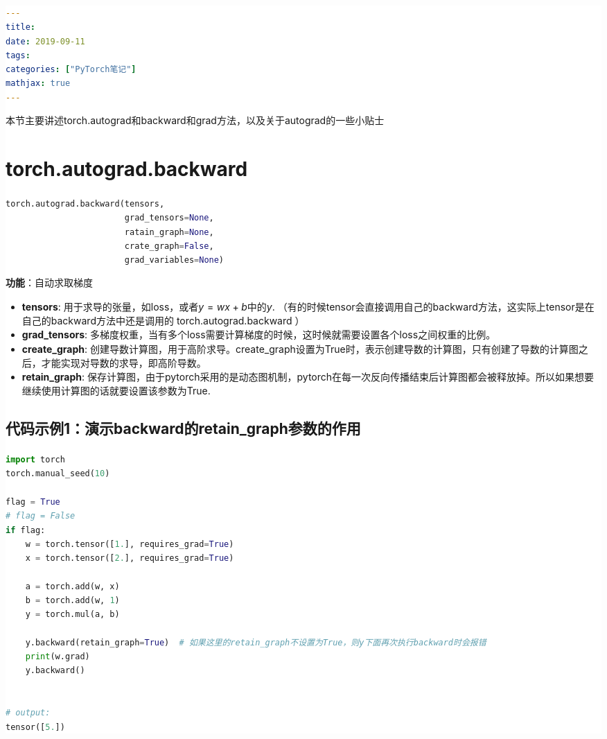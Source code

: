 ```yaml
---
title: 
date: 2019-09-11
tags:
categories: ["PyTorch笔记"]
mathjax: true
---
```

本节主要讲述torch.autograd和backward和grad方法，以及关于autograd的一些小贴士


# torch.autograd.backward
```python
torch.autograd.backward(tensors,
                        grad_tensors=None,
                        ratain_graph=None,
                        crate_graph=False,
                        grad_variables=None)
```
**功能**：自动求取梯度

- **tensors**: 用于求导的张量，如loss，或者$y=wx+b$中的$y$. （有的时候tensor会直接调用自己的backward方法，这实际上tensor是在自己的backward方法中还是调用的 torch.autograd.backward ）
- **grad_tensors**: 多梯度权重，当有多个loss需要计算梯度的时候，这时候就需要设置各个loss之间权重的比例。
- **create_graph**: 创建导数计算图，用于高阶求导。create_graph设置为True时，表示创建导数的计算图，只有创建了导数的计算图之后，才能实现对导数的求导，即高阶导数。
- **retain_graph**: 保存计算图，由于pytorch采用的是动态图机制，pytorch在每一次反向传播结束后计算图都会被释放掉。所以如果想要继续使用计算图的话就要设置该参数为True.


## 代码示例1：演示backward的retain_graph参数的作用
```python
import torch
torch.manual_seed(10)

flag = True
# flag = False
if flag:
    w = torch.tensor([1.], requires_grad=True)
    x = torch.tensor([2.], requires_grad=True)

    a = torch.add(w, x)
    b = torch.add(w, 1)
    y = torch.mul(a, b)

    y.backward(retain_graph=True)  # 如果这里的retain_graph不设置为True，则y下面再次执行backward时会报错
    print(w.grad)
    y.backward()


# output:
tensor([5.])
```
